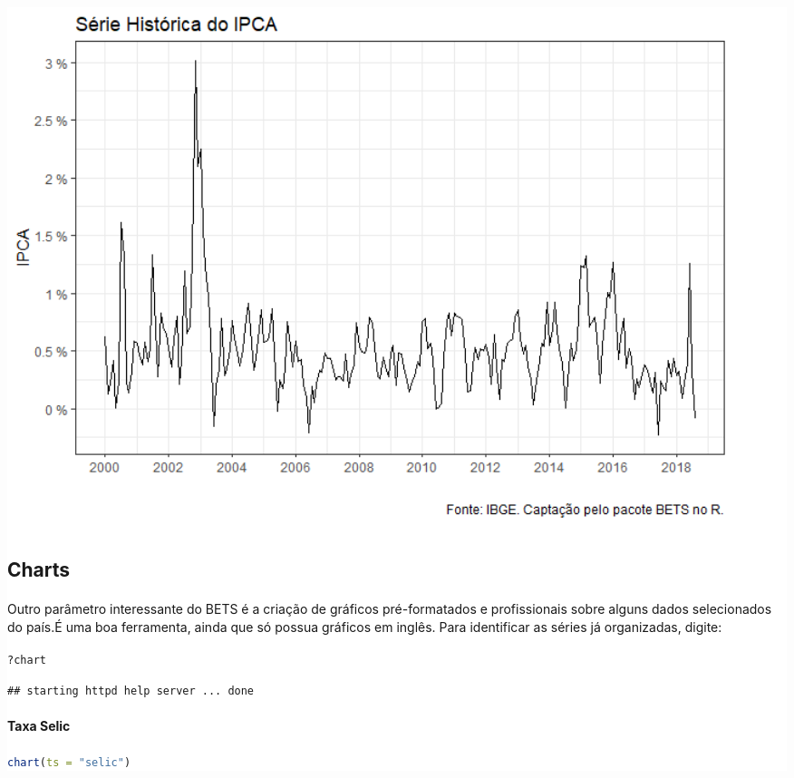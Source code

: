 <img src="figuras_pacotes_selecionados/unnamed-chunk-5-1.png" width="800" />
 
Charts
------

Outro parâmetro interessante do BETS é a criação de gráficos pré-formatados e profissionais sobre alguns dados selecionados do país.É uma boa ferramenta, ainda que só possua gráficos em inglês. Para identificar as séries já organizadas, digite:

``` r
?chart
```

    ## starting httpd help server ... done

#### Taxa Selic

``` r
chart(ts = "selic")
```


